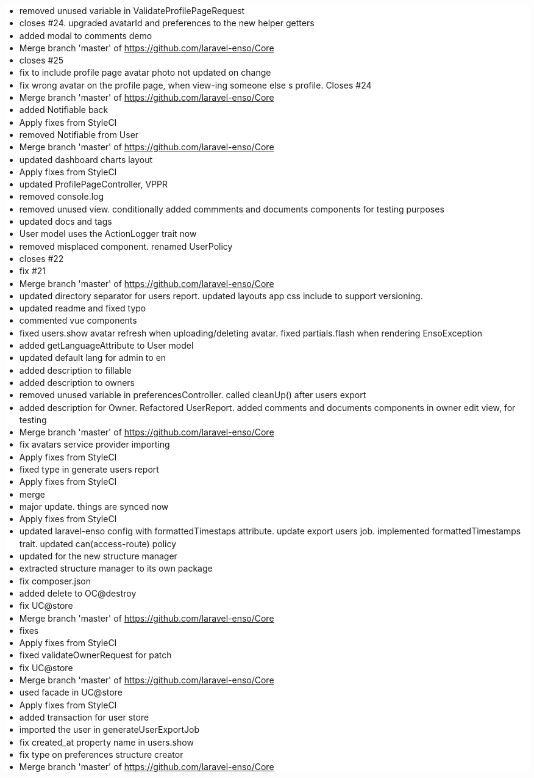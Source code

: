   - removed unused variable in ValidateProfilePageRequest
  - closes #24. upgraded avatarId and preferences to the new helper getters
  - added modal to comments demo
  - Merge branch 'master' of https://github.com/laravel-enso/Core
  - closes #25
  - fix to include profile page avatar photo not updated on change
  - fix wrong avatar on the profile page, when view-ing someone else s profile. Closes #24
  - Merge branch 'master' of https://github.com/laravel-enso/Core
  - added Notifiable back
  - Apply fixes from StyleCI
  - removed Notifiable from User
  - Merge branch 'master' of https://github.com/laravel-enso/Core
  - updated dashboard charts layout
  - Apply fixes from StyleCI
  - updated ProfilePageController, VPPR
  - removed console.log
  - removed unused view. conditionally added commments and documents components for testing purposes
  - updated docs and tags
  - User model uses the ActionLogger trait now
  - removed misplaced component. renamed UserPolicy
  - closes #22
  - fix #21
  - Merge branch 'master' of https://github.com/laravel-enso/Core
  - updated directory separator for users report. updated layouts app css include to support versioning.
  - updated readme and fixed typo
  - commented vue components
  - fixed users.show avatar refresh when uploading/deleting avatar. fixed partials.flash when rendering EnsoException
  - added getLanguageAttribute to User model
  - updated default lang for admin to en
  - added description to fillable
  - added description to owners
  - removed unused variable in preferencesController. called cleanUp() after users export
  - added description for Owner. Refactored UserReport. added comments and documents components in owner edit view, for testing
  - Merge branch 'master' of https://github.com/laravel-enso/Core
  - fix avatars service provider importing
  - Apply fixes from StyleCI
  - fixed type in generate users report
  - Apply fixes from StyleCI
  - merge
  - major update. things are synced now
  - Apply fixes from StyleCI
  - updated laravel-enso config with formattedTimestaps attribute. update export users job. implemented formattedTimestamps trait. updated can(access-route) policy
  - updated for the new structure manager
  - extracted structure manager to its own package
  - fix composer.json
  - added delete to OC@destroy
  - fix UC@store
  - Merge branch 'master' of https://github.com/laravel-enso/Core
  - fixes
  - Apply fixes from StyleCI
  - fixed validateOwnerRequest for patch
  - fix UC@store
  - Merge branch 'master' of https://github.com/laravel-enso/Core
  - used facade in UC@store
  - Apply fixes from StyleCI
  - added transaction for user store
  - imported the user in generateUserExportJob
  - fix created_at property name in users.show
  - fix type on preferences structure creator
  - Merge branch 'master' of https://github.com/laravel-enso/Core